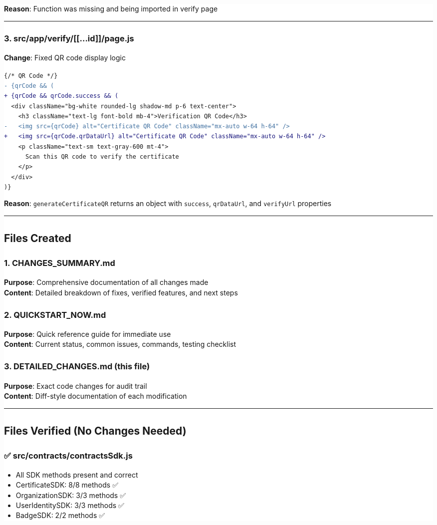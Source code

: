 **Reason**: Function was missing and being imported in verify page

---

### 3. src/app/verify/[[...id]]/page.js

**Change**: Fixed QR code display logic

```diff
{/* QR Code */}
- {qrCode && (
+ {qrCode && qrCode.success && (
  <div className="bg-white rounded-lg shadow-md p-6 text-center">
    <h3 className="text-lg font-bold mb-4">Verification QR Code</h3>
-   <img src={qrCode} alt="Certificate QR Code" className="mx-auto w-64 h-64" />
+   <img src={qrCode.qrDataUrl} alt="Certificate QR Code" className="mx-auto w-64 h-64" />
    <p className="text-sm text-gray-600 mt-4">
      Scan this QR code to verify the certificate
    </p>
  </div>
)}
```

**Reason**: `generateCertificateQR` returns an object with `success`, `qrDataUrl`, and `verifyUrl` properties

---

## Files Created

### 1. CHANGES_SUMMARY.md

**Purpose**: Comprehensive documentation of all changes made  
**Content**: Detailed breakdown of fixes, verified features, and next steps

### 2. QUICKSTART_NOW.md

**Purpose**: Quick reference guide for immediate use  
**Content**: Current status, common issues, commands, testing checklist

### 3. DETAILED_CHANGES.md (this file)

**Purpose**: Exact code changes for audit trail  
**Content**: Diff-style documentation of each modification

---

## Files Verified (No Changes Needed)

### ✅ src/contracts/contractsSdk.js

- All SDK methods present and correct
- CertificateSDK: 8/8 methods ✅
- OrganizationSDK: 3/3 methods ✅
- UserIdentitySDK: 3/3 methods ✅
- BadgeSDK: 2/2 methods ✅
